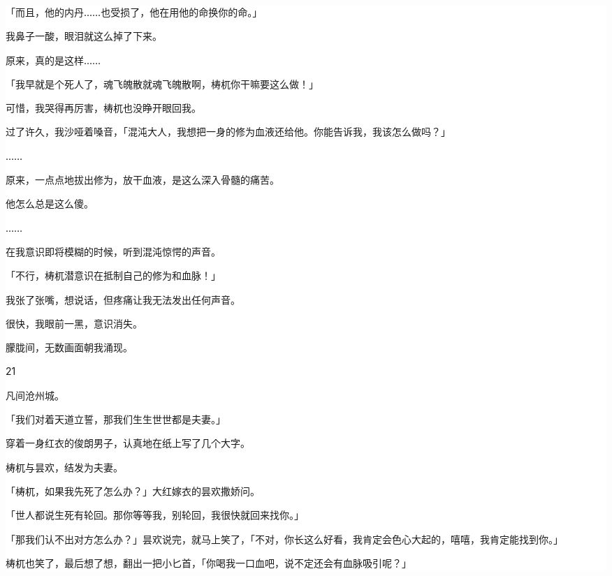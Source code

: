 
「而且，他的内丹……也受损了，他在用他的命换你的命。」


我鼻子一酸，眼泪就这么掉了下来。


原来，真的是这样……


「我早就是个死人了，魂飞魄散就魂飞魄散啊，梼杌你干嘛要这么做！」


可惜，我哭得再厉害，梼杌也没睁开眼回我。


过了许久，我沙哑着嗓音，「混沌大人，我想把一身的修为血液还给他。你能告诉我，我该怎么做吗？」


……


原来，一点点地拔出修为，放干血液，是这么深入骨髓的痛苦。


他怎么总是这么傻。


……


在我意识即将模糊的时候，听到混沌惊愕的声音。


「不行，梼杌潜意识在抵制自己的修为和血脉！」


我张了张嘴，想说话，但疼痛让我无法发出任何声音。


很快，我眼前一黑，意识消失。


朦胧间，无数画面朝我涌现。


21


凡间沧州城。


「我们对着天道立誓，那我们生生世世都是夫妻。」 


穿着一身红衣的俊朗男子，认真地在纸上写了几个大字。


梼杌与昙欢，结发为夫妻。


「梼杌，如果我先死了怎么办？」大红嫁衣的昙欢撒娇问。


「世人都说生死有轮回。那你等等我，别轮回，我很快就回来找你。」


「那我们认不出对方怎么办？」昙欢说完，就马上笑了，「不对，你长这么好看，我肯定会色心大起的，嘻嘻，我肯定能找到你。」


梼杌也笑了，最后想了想，翻出一把小匕首，「你喝我一口血吧，说不定还会有血脉吸引呢？」

